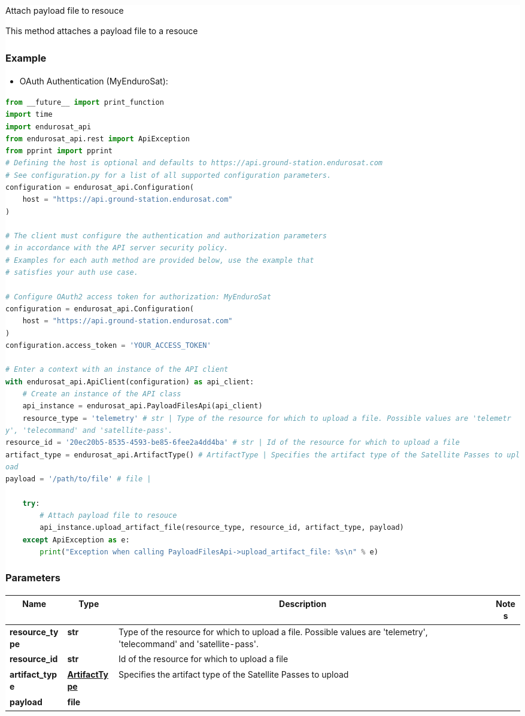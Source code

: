 Attach payload file to resouce

This method attaches a payload file to a resouce

### Example

* OAuth Authentication (MyEnduroSat):
```python
from __future__ import print_function
import time
import endurosat_api
from endurosat_api.rest import ApiException
from pprint import pprint
# Defining the host is optional and defaults to https://api.ground-station.endurosat.com
# See configuration.py for a list of all supported configuration parameters.
configuration = endurosat_api.Configuration(
    host = "https://api.ground-station.endurosat.com"
)

# The client must configure the authentication and authorization parameters
# in accordance with the API server security policy.
# Examples for each auth method are provided below, use the example that
# satisfies your auth use case.

# Configure OAuth2 access token for authorization: MyEnduroSat
configuration = endurosat_api.Configuration(
    host = "https://api.ground-station.endurosat.com"
)
configuration.access_token = 'YOUR_ACCESS_TOKEN'

# Enter a context with an instance of the API client
with endurosat_api.ApiClient(configuration) as api_client:
    # Create an instance of the API class
    api_instance = endurosat_api.PayloadFilesApi(api_client)
    resource_type = 'telemetry' # str | Type of the resource for which to upload a file. Possible values are 'telemetry', 'telecommand' and 'satellite-pass'.
resource_id = '20ec20b5-8535-4593-be85-6fee2a4dd4ba' # str | Id of the resource for which to upload a file
artifact_type = endurosat_api.ArtifactType() # ArtifactType | Specifies the artifact type of the Satellite Passes to upload
payload = '/path/to/file' # file | 

    try:
        # Attach payload file to resouce
        api_instance.upload_artifact_file(resource_type, resource_id, artifact_type, payload)
    except ApiException as e:
        print("Exception when calling PayloadFilesApi->upload_artifact_file: %s\n" % e)
```

### Parameters

Name | Type | Description  | Notes
------------- | ------------- | ------------- | -------------
 **resource_type** | **str**| Type of the resource for which to upload a file. Possible values are &#39;telemetry&#39;, &#39;telecommand&#39; and &#39;satellite-pass&#39;. | 
 **resource_id** | **str**| Id of the resource for which to upload a file | 
 **artifact_type** | [**ArtifactType**](.md)| Specifies the artifact type of the Satellite Passes to upload | 
 **payload** | **file**|  | 
